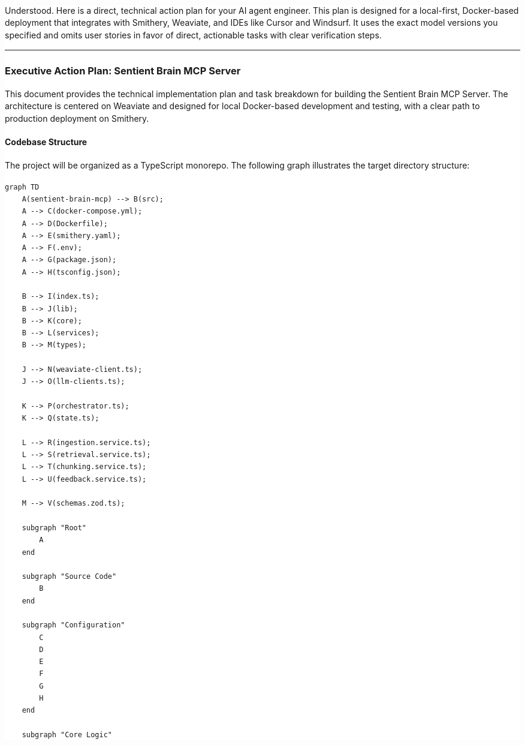 Understood. Here is a direct, technical action plan for your AI agent engineer. This plan is designed for a local-first, Docker-based deployment that integrates with Smithery, Weaviate, and IDEs like Cursor and Windsurf. It uses the exact model versions you specified and omits user stories in favor of direct, actionable tasks with clear verification steps.

-----

### **Executive Action Plan: Sentient Brain MCP Server**

This document provides the technical implementation plan and task breakdown for building the Sentient Brain MCP Server. The architecture is centered on Weaviate and designed for local Docker-based development and testing, with a clear path to production deployment on Smithery.

#### **Codebase Structure**

The project will be organized as a TypeScript monorepo. The following graph illustrates the target directory structure:

```mermaid
graph TD
    A(sentient-brain-mcp) --> B(src);
    A --> C(docker-compose.yml);
    A --> D(Dockerfile);
    A --> E(smithery.yaml);
    A --> F(.env);
    A --> G(package.json);
    A --> H(tsconfig.json);

    B --> I(index.ts);
    B --> J(lib);
    B --> K(core);
    B --> L(services);
    B --> M(types);

    J --> N(weaviate-client.ts);
    J --> O(llm-clients.ts);

    K --> P(orchestrator.ts);
    K --> Q(state.ts);

    L --> R(ingestion.service.ts);
    L --> S(retrieval.service.ts);
    L --> T(chunking.service.ts);
    L --> U(feedback.service.ts);

    M --> V(schemas.zod.ts);

    subgraph "Root"
        A
    end

    subgraph "Source Code"
        B
    end

    subgraph "Configuration"
        C
        D
        E
        F
        G
        H
    end

    subgraph "Core Logic"
```